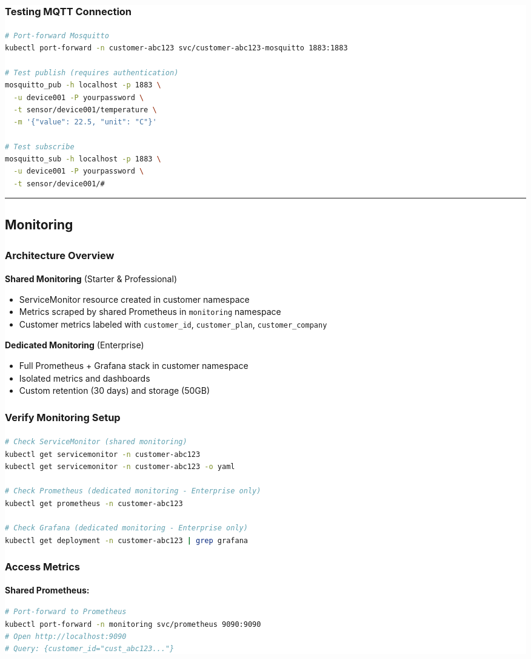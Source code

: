### Testing MQTT Connection

```bash
# Port-forward Mosquitto
kubectl port-forward -n customer-abc123 svc/customer-abc123-mosquitto 1883:1883

# Test publish (requires authentication)
mosquitto_pub -h localhost -p 1883 \
  -u device001 -P yourpassword \
  -t sensor/device001/temperature \
  -m '{"value": 22.5, "unit": "C"}'

# Test subscribe
mosquitto_sub -h localhost -p 1883 \
  -u device001 -P yourpassword \
  -t sensor/device001/#
```

---

## Monitoring

### Architecture Overview

**Shared Monitoring** (Starter & Professional)
- ServiceMonitor resource created in customer namespace
- Metrics scraped by shared Prometheus in `monitoring` namespace
- Customer metrics labeled with `customer_id`, `customer_plan`, `customer_company`

**Dedicated Monitoring** (Enterprise)
- Full Prometheus + Grafana stack in customer namespace
- Isolated metrics and dashboards
- Custom retention (30 days) and storage (50GB)

### Verify Monitoring Setup

```bash
# Check ServiceMonitor (shared monitoring)
kubectl get servicemonitor -n customer-abc123
kubectl get servicemonitor -n customer-abc123 -o yaml

# Check Prometheus (dedicated monitoring - Enterprise only)
kubectl get prometheus -n customer-abc123

# Check Grafana (dedicated monitoring - Enterprise only)
kubectl get deployment -n customer-abc123 | grep grafana
```

### Access Metrics

**Shared Prometheus:**

```bash
# Port-forward to Prometheus
kubectl port-forward -n monitoring svc/prometheus 9090:9090
# Open http://localhost:9090
# Query: {customer_id="cust_abc123..."}
```
